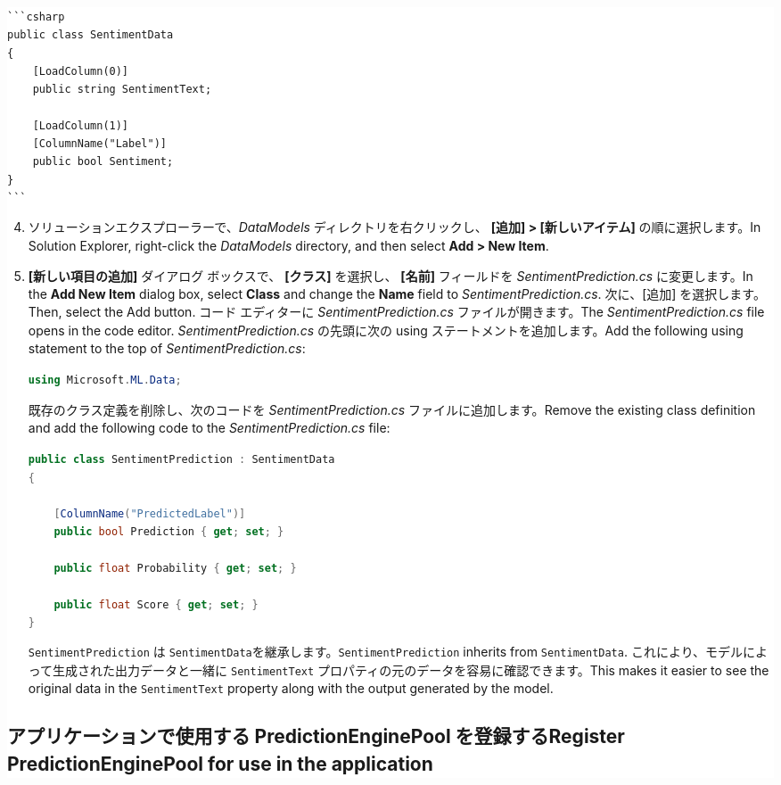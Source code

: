     ```csharp
    public class SentimentData
    {
        [LoadColumn(0)]
        public string SentimentText;

        [LoadColumn(1)]
        [ColumnName("Label")]
        public bool Sentiment;
    }
    ```

4. <span data-ttu-id="45f12-145">ソリューションエクスプローラーで、*DataModels* ディレクトリを右クリックし、 **[追加] > [新しいアイテム]** の順に選択します。</span><span class="sxs-lookup"><span data-stu-id="45f12-145">In Solution Explorer, right-click the *DataModels* directory, and then select **Add > New Item**.</span></span>
5. <span data-ttu-id="45f12-146">**[新しい項目の追加]** ダイアログ ボックスで、 **[クラス]** を選択し、 **[名前]** フィールドを *SentimentPrediction.cs* に変更します。</span><span class="sxs-lookup"><span data-stu-id="45f12-146">In the **Add New Item** dialog box, select **Class** and change the **Name** field to *SentimentPrediction.cs*.</span></span> <span data-ttu-id="45f12-147">次に、[追加] を選択します。</span><span class="sxs-lookup"><span data-stu-id="45f12-147">Then, select the Add button.</span></span> <span data-ttu-id="45f12-148">コード エディターに *SentimentPrediction.cs* ファイルが開きます。</span><span class="sxs-lookup"><span data-stu-id="45f12-148">The *SentimentPrediction.cs* file opens in the code editor.</span></span> <span data-ttu-id="45f12-149">*SentimentPrediction.cs* の先頭に次の using ステートメントを追加します。</span><span class="sxs-lookup"><span data-stu-id="45f12-149">Add the following using statement to the top of *SentimentPrediction.cs*:</span></span>

    ```csharp
    using Microsoft.ML.Data;
    ```

    <span data-ttu-id="45f12-150">既存のクラス定義を削除し、次のコードを *SentimentPrediction.cs* ファイルに追加します。</span><span class="sxs-lookup"><span data-stu-id="45f12-150">Remove the existing class definition and add the following code to the *SentimentPrediction.cs* file:</span></span>

    ```csharp
    public class SentimentPrediction : SentimentData
    {

        [ColumnName("PredictedLabel")]
        public bool Prediction { get; set; }

        public float Probability { get; set; }

        public float Score { get; set; }
    }
    ```

    <span data-ttu-id="45f12-151">`SentimentPrediction` は `SentimentData`を継承します。</span><span class="sxs-lookup"><span data-stu-id="45f12-151">`SentimentPrediction` inherits from `SentimentData`.</span></span> <span data-ttu-id="45f12-152">これにより、モデルによって生成された出力データと一緒に `SentimentText` プロパティの元のデータを容易に確認できます。</span><span class="sxs-lookup"><span data-stu-id="45f12-152">This makes it easier to see the original data in the `SentimentText` property along with the output generated by the model.</span></span>

## <a name="register-predictionenginepool-for-use-in-the-application"></a><span data-ttu-id="45f12-153">アプリケーションで使用する PredictionEnginePool を登録する</span><span class="sxs-lookup"><span data-stu-id="45f12-153">Register PredictionEnginePool for use in the application</span></span>
